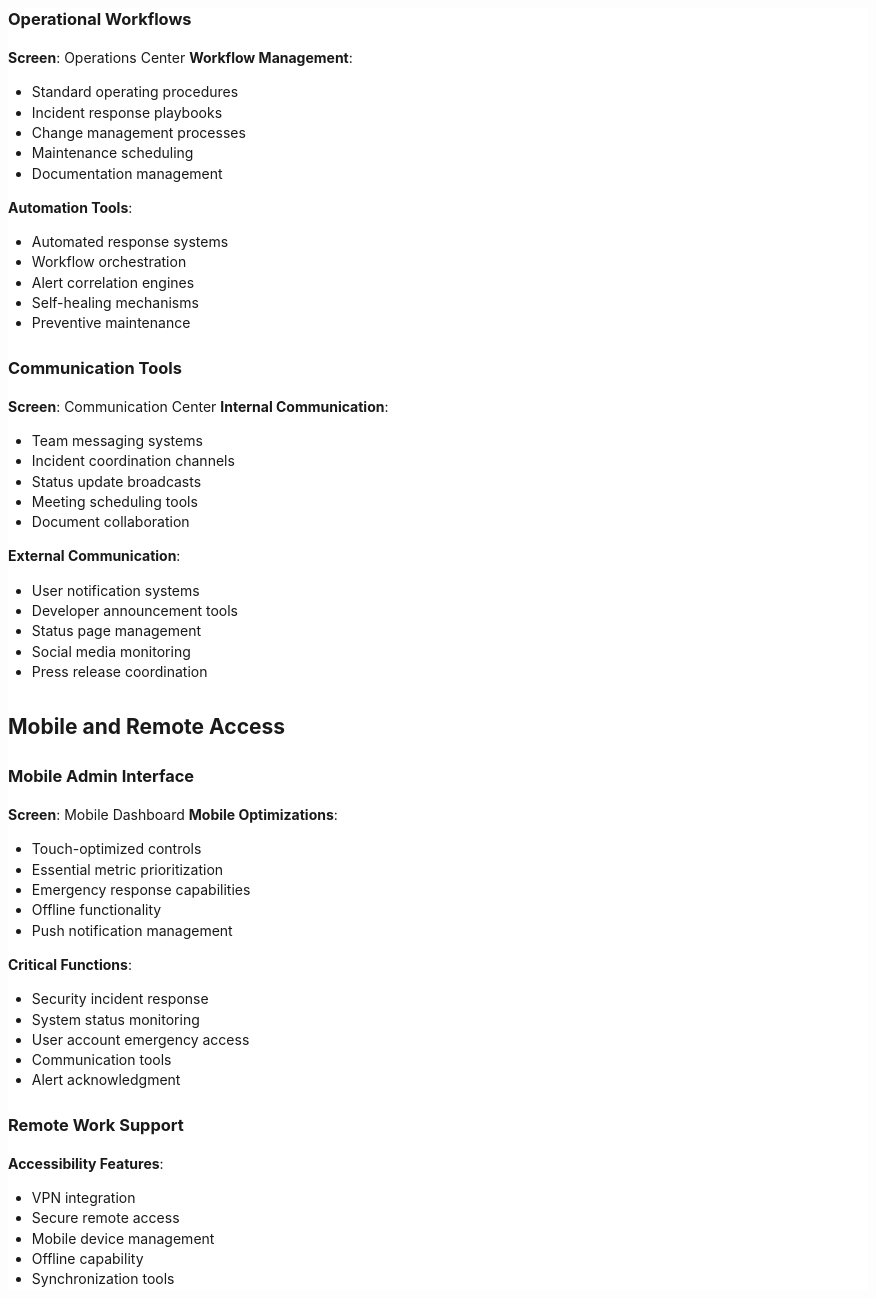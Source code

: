 ### Operational Workflows
**Screen**: Operations Center
**Workflow Management**:
- Standard operating procedures
- Incident response playbooks
- Change management processes
- Maintenance scheduling
- Documentation management

**Automation Tools**:
- Automated response systems
- Workflow orchestration
- Alert correlation engines
- Self-healing mechanisms
- Preventive maintenance

### Communication Tools
**Screen**: Communication Center
**Internal Communication**:
- Team messaging systems
- Incident coordination channels
- Status update broadcasts
- Meeting scheduling tools
- Document collaboration

**External Communication**:
- User notification systems
- Developer announcement tools
- Status page management
- Social media monitoring
- Press release coordination

## Mobile and Remote Access

### Mobile Admin Interface
**Screen**: Mobile Dashboard
**Mobile Optimizations**:
- Touch-optimized controls
- Essential metric prioritization
- Emergency response capabilities
- Offline functionality
- Push notification management

**Critical Functions**:
- Security incident response
- System status monitoring
- User account emergency access
- Communication tools
- Alert acknowledgment

### Remote Work Support
**Accessibility Features**:
- VPN integration
- Secure remote access
- Mobile device management
- Offline capability
- Synchronization tools
